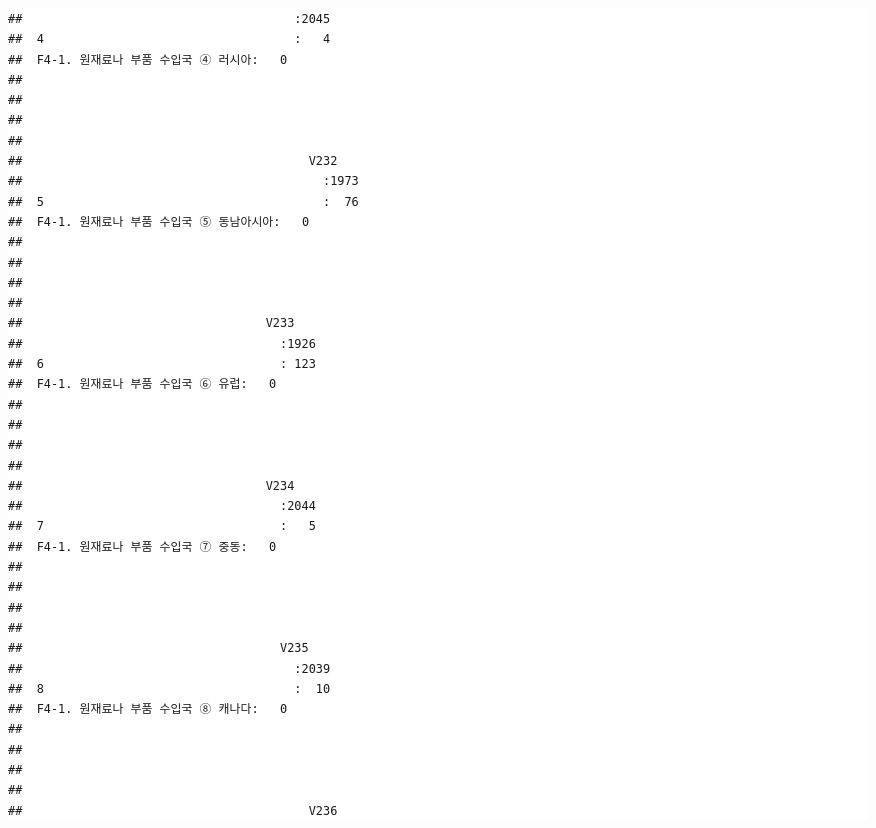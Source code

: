     ##                                      :2045  
    ##  4                                   :   4  
    ##  F4-1. 원재료나 부품 수입국 ④ 러시아:   0  
    ##                                             
    ##                                             
    ##                                             
    ##                                             
    ##                                        V232     
    ##                                          :1973  
    ##  5                                       :  76  
    ##  F4-1. 원재료나 부품 수입국 ⑤ 동남아시아:   0  
    ##                                                 
    ##                                                 
    ##                                                 
    ##                                                 
    ##                                  V233     
    ##                                    :1926  
    ##  6                                 : 123  
    ##  F4-1. 원재료나 부품 수입국 ⑥ 유럽:   0  
    ##                                           
    ##                                           
    ##                                           
    ##                                           
    ##                                  V234     
    ##                                    :2044  
    ##  7                                 :   5  
    ##  F4-1. 원재료나 부품 수입국 ⑦ 중동:   0  
    ##                                           
    ##                                           
    ##                                           
    ##                                           
    ##                                    V235     
    ##                                      :2039  
    ##  8                                   :  10  
    ##  F4-1. 원재료나 부품 수입국 ⑧ 캐나다:   0  
    ##                                             
    ##                                             
    ##                                             
    ##                                             
    ##                                        V236     
